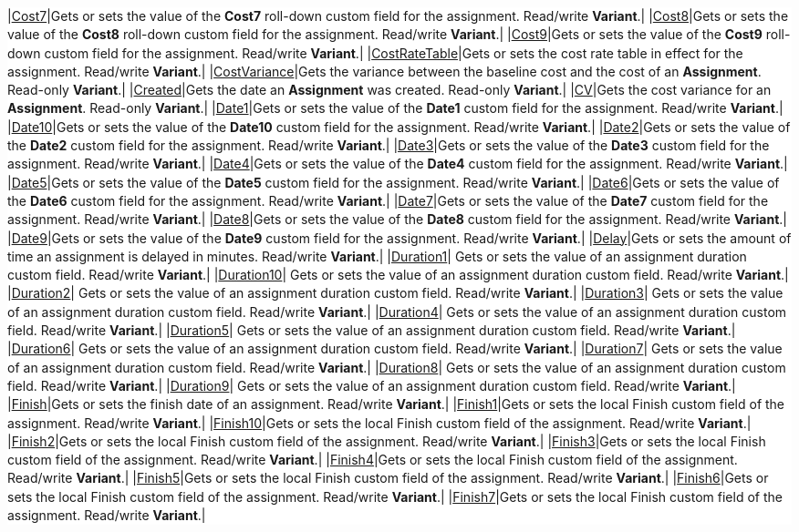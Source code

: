 |[Cost7](assignment-cost7-property-project.md)|Gets or sets the value of the  **Cost7** roll-down custom field for the assignment. Read/write **Variant**.|
|[Cost8](assignment-cost8-property-project.md)|Gets or sets the value of the  **Cost8** roll-down custom field for the assignment. Read/write **Variant**.|
|[Cost9](assignment-cost9-property-project.md)|Gets or sets the value of the  **Cost9** roll-down custom field for the assignment. Read/write **Variant**.|
|[CostRateTable](assignment-costratetable-property-project.md)|Gets or sets the cost rate table in effect for the assignment. Read/write  **Variant**.|
|[CostVariance](assignment-costvariance-property-project.md)|Gets the variance between the baseline cost and the cost of an  **Assignment**. Read-only **Variant**.|
|[Created](assignment-created-property-project.md)|Gets the date an  **Assignment** was created. Read-only **Variant**.|
|[CV](assignment-cv-property-project.md)|Gets the cost variance for an  **Assignment**. Read-only **Variant**.|
|[Date1](assignment-date1-property-project.md)|Gets or sets the value of the  **Date1** custom field for the assignment. Read/write **Variant**.|
|[Date10](assignment-date10-property-project.md)|Gets or sets the value of the  **Date10** custom field for the assignment. Read/write **Variant**.|
|[Date2](assignment-date2-property-project.md)|Gets or sets the value of the  **Date2** custom field for the assignment. Read/write **Variant**.|
|[Date3](assignment-date3-property-project.md)|Gets or sets the value of the  **Date3** custom field for the assignment. Read/write **Variant**.|
|[Date4](assignment-date4-property-project.md)|Gets or sets the value of the  **Date4** custom field for the assignment. Read/write **Variant**.|
|[Date5](assignment-date5-property-project.md)|Gets or sets the value of the  **Date5** custom field for the assignment. Read/write **Variant**.|
|[Date6](assignment-date6-property-project.md)|Gets or sets the value of the  **Date6** custom field for the assignment. Read/write **Variant**.|
|[Date7](assignment-date7-property-project.md)|Gets or sets the value of the  **Date7** custom field for the assignment. Read/write **Variant**.|
|[Date8](assignment-date8-property-project.md)|Gets or sets the value of the  **Date8** custom field for the assignment. Read/write **Variant**.|
|[Date9](assignment-date9-property-project.md)|Gets or sets the value of the  **Date9** custom field for the assignment. Read/write **Variant**.|
|[Delay](assignment-delay-property-project.md)|Gets or sets the amount of time an assignment is delayed in minutes. Read/write  **Variant**.|
|[Duration1](assignment-duration1-property-project.md)| Gets or sets the value of an assignment duration custom field. Read/write **Variant**.|
|[Duration10](assignment-duration10-property-project.md)| Gets or sets the value of an assignment duration custom field. Read/write **Variant**.|
|[Duration2](assignment-duration2-property-project.md)| Gets or sets the value of an assignment duration custom field. Read/write **Variant**.|
|[Duration3](assignment-duration3-property-project.md)| Gets or sets the value of an assignment duration custom field. Read/write **Variant**.|
|[Duration4](assignment-duration4-property-project.md)| Gets or sets the value of an assignment duration custom field. Read/write **Variant**.|
|[Duration5](assignment-duration5-property-project.md)| Gets or sets the value of an assignment duration custom field. Read/write **Variant**.|
|[Duration6](assignment-duration6-property-project.md)| Gets or sets the value of an assignment duration custom field. Read/write **Variant**.|
|[Duration7](assignment-duration7-property-project.md)| Gets or sets the value of an assignment duration custom field. Read/write **Variant**.|
|[Duration8](assignment-duration8-property-project.md)| Gets or sets the value of an assignment duration custom field. Read/write **Variant**.|
|[Duration9](assignment-duration9-property-project.md)| Gets or sets the value of an assignment duration custom field. Read/write **Variant**.|
|[Finish](assignment-finish-property-project.md)|Gets or sets the finish date of an assignment. Read/write  **Variant**.|
|[Finish1](assignment-finish1-property-project.md)|Gets or sets the local Finish custom field of the assignment. Read/write  **Variant**.|
|[Finish10](assignment-finish10-property-project.md)|Gets or sets the local Finish custom field of the assignment. Read/write  **Variant**.|
|[Finish2](assignment-finish2-property-project.md)|Gets or sets the local Finish custom field of the assignment. Read/write  **Variant**.|
|[Finish3](assignment-finish3-property-project.md)|Gets or sets the local Finish custom field of the assignment. Read/write  **Variant**.|
|[Finish4](assignment-finish4-property-project.md)|Gets or sets the local Finish custom field of the assignment. Read/write  **Variant**.|
|[Finish5](assignment-finish5-property-project.md)|Gets or sets the local Finish custom field of the assignment. Read/write  **Variant**.|
|[Finish6](assignment-finish6-property-project.md)|Gets or sets the local Finish custom field of the assignment. Read/write  **Variant**.|
|[Finish7](assignment-finish7-property-project.md)|Gets or sets the local Finish custom field of the assignment. Read/write  **Variant**.|